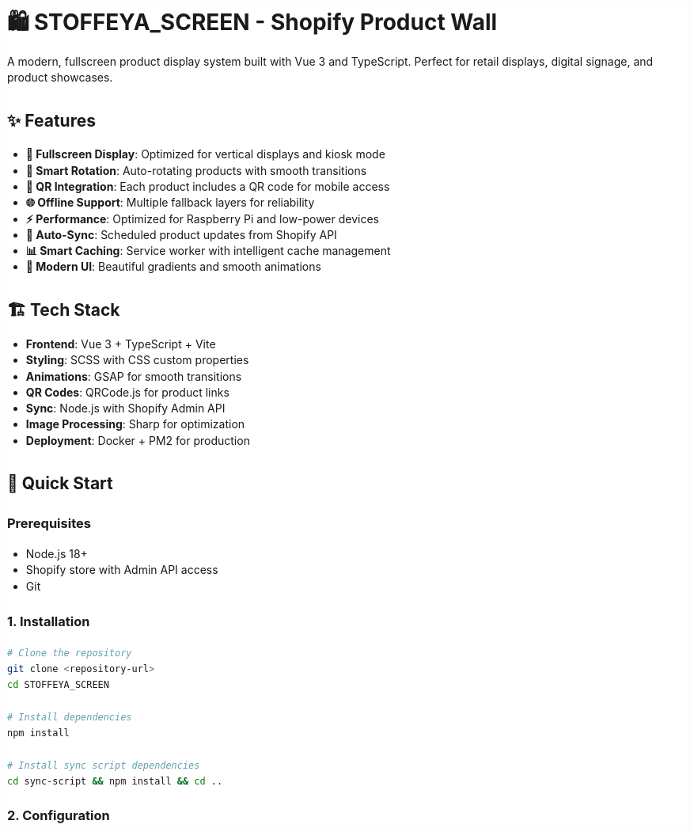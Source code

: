 # 🛍️ STOFFEYA_SCREEN - Shopify Product Wall

A modern, fullscreen product display system built with Vue 3 and TypeScript. Perfect for retail displays, digital signage, and product showcases.

## ✨ Features

- **🎯 Fullscreen Display**: Optimized for vertical displays and kiosk mode
- **🔄 Smart Rotation**: Auto-rotating products with smooth transitions
- **📱 QR Integration**: Each product includes a QR code for mobile access
- **🌐 Offline Support**: Multiple fallback layers for reliability
- **⚡ Performance**: Optimized for Raspberry Pi and low-power devices
- **🔧 Auto-Sync**: Scheduled product updates from Shopify API
- **📊 Smart Caching**: Service worker with intelligent cache management
- **🎨 Modern UI**: Beautiful gradients and smooth animations

## 🏗️ Tech Stack

- **Frontend**: Vue 3 + TypeScript + Vite
- **Styling**: SCSS with CSS custom properties
- **Animations**: GSAP for smooth transitions
- **QR Codes**: QRCode.js for product links
- **Sync**: Node.js with Shopify Admin API
- **Image Processing**: Sharp for optimization
- **Deployment**: Docker + PM2 for production

## 🚀 Quick Start

### Prerequisites

- Node.js 18+
- Shopify store with Admin API access
- Git

### 1. Installation

```bash
# Clone the repository
git clone <repository-url>
cd STOFFEYA_SCREEN

# Install dependencies
npm install

# Install sync script dependencies
cd sync-script && npm install && cd ..
```

### 2. Configuration
